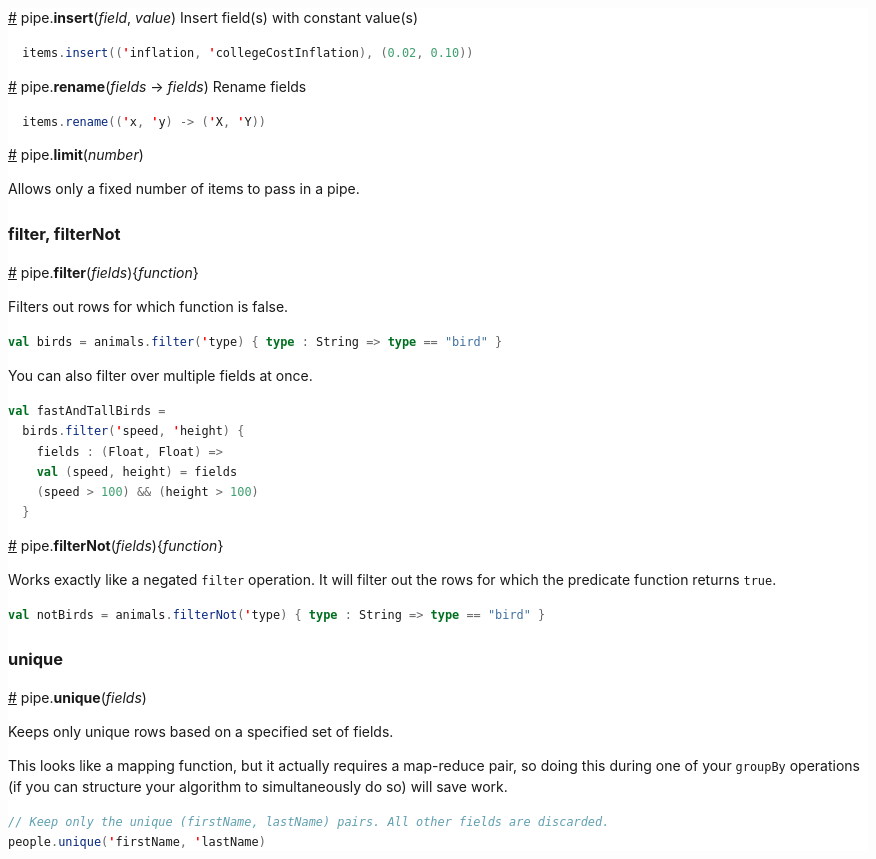 <a name="insert" href="#wiki-insert">#</a> pipe.<b>insert</b>(<i>field</i>, <i>value</i>)
Insert field(s) with constant value(s)
```scala
  items.insert(('inflation, 'collegeCostInflation), (0.02, 0.10))
```

<a name="rename" href="#wiki-rename">#</a> pipe.<b>rename</b>(<i>fields</i> -> <i>fields</i>)
Rename fields
```scala
  items.rename(('x, 'y) -> ('X, 'Y))
```

<a name="limit" href="#wiki-limit">#</a> pipe.<b>limit</b>(<i>number</i>)

Allows only a fixed number of items to pass in a pipe.

### filter, filterNot

<a name="filter" href="#wiki-filter">#</a> pipe.<b>filter</b>(<i>fields</i>){<i>function</i>}

Filters out rows for which function is false.

```scala
val birds = animals.filter('type) { type : String => type == "bird" }
```
You can also filter over multiple fields at once.

```scala
val fastAndTallBirds =
  birds.filter('speed, 'height) { 
    fields : (Float, Float) =>
    val (speed, height) = fields
    (speed > 100) && (height > 100)
  }
```

<a name="filterNot" href="#wiki-filterNot">#</a> pipe.<b>filterNot</b>(<i>fields</i>){<i>function</i>}

Works exactly like a negated `filter` operation. 
It will filter out the rows for which the predicate function returns `true`.

```scala
val notBirds = animals.filterNot('type) { type : String => type == "bird" }
```

### unique

<a name="unique" href="#wiki-unique">#</a> pipe.<b>unique</b>(<i>fields</i>)

Keeps only unique rows based on a specified set of fields.

This looks like a mapping function, but it actually requires a map-reduce pair, so doing this during one of your `groupBy` operations (if you can structure your algorithm to simultaneously do so) will save work.

```scala
// Keep only the unique (firstName, lastName) pairs. All other fields are discarded.
people.unique('firstName, 'lastName)
```
